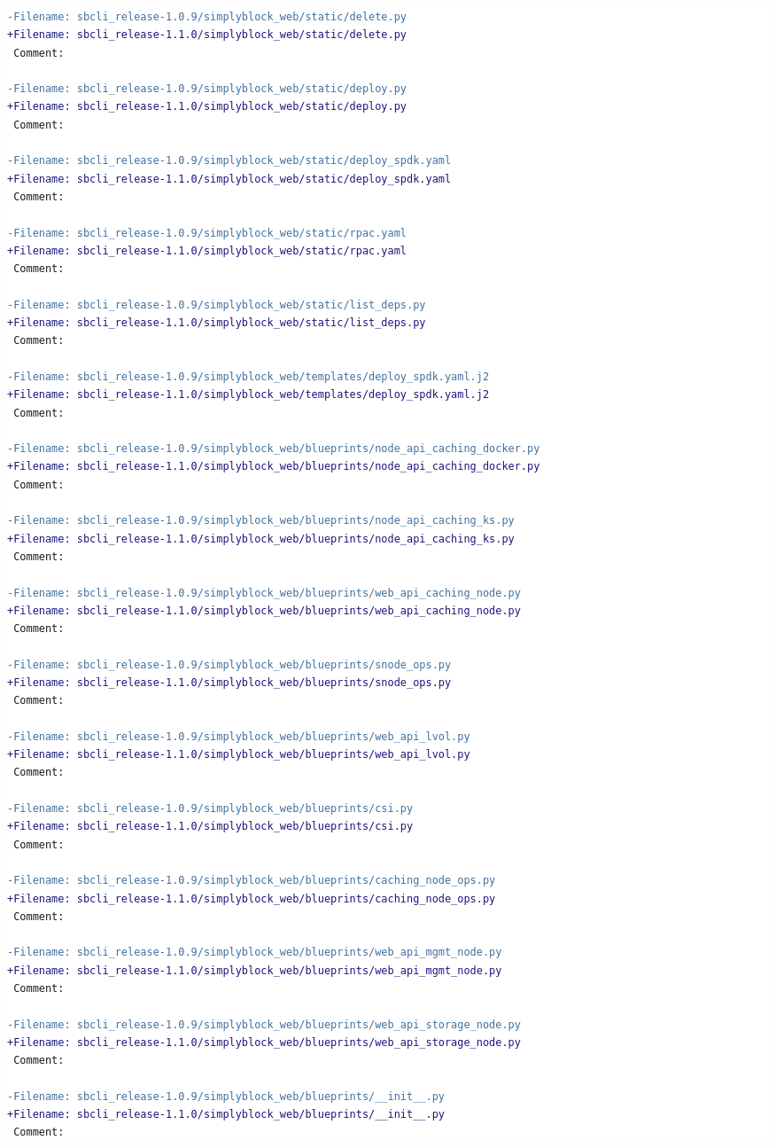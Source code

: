 ```diff
-Filename: sbcli_release-1.0.9/simplyblock_web/static/delete.py
+Filename: sbcli_release-1.1.0/simplyblock_web/static/delete.py
 Comment: 
 
-Filename: sbcli_release-1.0.9/simplyblock_web/static/deploy.py
+Filename: sbcli_release-1.1.0/simplyblock_web/static/deploy.py
 Comment: 
 
-Filename: sbcli_release-1.0.9/simplyblock_web/static/deploy_spdk.yaml
+Filename: sbcli_release-1.1.0/simplyblock_web/static/deploy_spdk.yaml
 Comment: 
 
-Filename: sbcli_release-1.0.9/simplyblock_web/static/rpac.yaml
+Filename: sbcli_release-1.1.0/simplyblock_web/static/rpac.yaml
 Comment: 
 
-Filename: sbcli_release-1.0.9/simplyblock_web/static/list_deps.py
+Filename: sbcli_release-1.1.0/simplyblock_web/static/list_deps.py
 Comment: 
 
-Filename: sbcli_release-1.0.9/simplyblock_web/templates/deploy_spdk.yaml.j2
+Filename: sbcli_release-1.1.0/simplyblock_web/templates/deploy_spdk.yaml.j2
 Comment: 
 
-Filename: sbcli_release-1.0.9/simplyblock_web/blueprints/node_api_caching_docker.py
+Filename: sbcli_release-1.1.0/simplyblock_web/blueprints/node_api_caching_docker.py
 Comment: 
 
-Filename: sbcli_release-1.0.9/simplyblock_web/blueprints/node_api_caching_ks.py
+Filename: sbcli_release-1.1.0/simplyblock_web/blueprints/node_api_caching_ks.py
 Comment: 
 
-Filename: sbcli_release-1.0.9/simplyblock_web/blueprints/web_api_caching_node.py
+Filename: sbcli_release-1.1.0/simplyblock_web/blueprints/web_api_caching_node.py
 Comment: 
 
-Filename: sbcli_release-1.0.9/simplyblock_web/blueprints/snode_ops.py
+Filename: sbcli_release-1.1.0/simplyblock_web/blueprints/snode_ops.py
 Comment: 
 
-Filename: sbcli_release-1.0.9/simplyblock_web/blueprints/web_api_lvol.py
+Filename: sbcli_release-1.1.0/simplyblock_web/blueprints/web_api_lvol.py
 Comment: 
 
-Filename: sbcli_release-1.0.9/simplyblock_web/blueprints/csi.py
+Filename: sbcli_release-1.1.0/simplyblock_web/blueprints/csi.py
 Comment: 
 
-Filename: sbcli_release-1.0.9/simplyblock_web/blueprints/caching_node_ops.py
+Filename: sbcli_release-1.1.0/simplyblock_web/blueprints/caching_node_ops.py
 Comment: 
 
-Filename: sbcli_release-1.0.9/simplyblock_web/blueprints/web_api_mgmt_node.py
+Filename: sbcli_release-1.1.0/simplyblock_web/blueprints/web_api_mgmt_node.py
 Comment: 
 
-Filename: sbcli_release-1.0.9/simplyblock_web/blueprints/web_api_storage_node.py
+Filename: sbcli_release-1.1.0/simplyblock_web/blueprints/web_api_storage_node.py
 Comment: 
 
-Filename: sbcli_release-1.0.9/simplyblock_web/blueprints/__init__.py
+Filename: sbcli_release-1.1.0/simplyblock_web/blueprints/__init__.py
 Comment: 
```